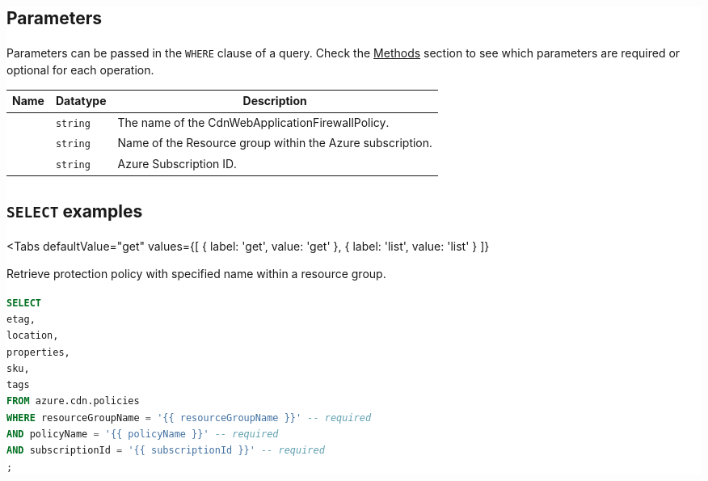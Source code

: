 ## Parameters

Parameters can be passed in the `WHERE` clause of a query. Check the [Methods](#methods) section to see which parameters are required or optional for each operation.

<table>
<thead>
    <tr>
    <th>Name</th>
    <th>Datatype</th>
    <th>Description</th>
    </tr>
</thead>
<tbody>
<tr id="parameter-policyName">
    <td><CopyableCode code="policyName" /></td>
    <td><code>string</code></td>
    <td>The name of the CdnWebApplicationFirewallPolicy.</td>
</tr>
<tr id="parameter-resourceGroupName">
    <td><CopyableCode code="resourceGroupName" /></td>
    <td><code>string</code></td>
    <td>Name of the Resource group within the Azure subscription.</td>
</tr>
<tr id="parameter-subscriptionId">
    <td><CopyableCode code="subscriptionId" /></td>
    <td><code>string</code></td>
    <td>Azure Subscription ID.</td>
</tr>
</tbody>
</table>

## `SELECT` examples

<Tabs
    defaultValue="get"
    values={[
        { label: 'get', value: 'get' },
        { label: 'list', value: 'list' }
    ]}
>
<TabItem value="get">

Retrieve protection policy with specified name within a resource group.

```sql
SELECT
etag,
location,
properties,
sku,
tags
FROM azure.cdn.policies
WHERE resourceGroupName = '{{ resourceGroupName }}' -- required
AND policyName = '{{ policyName }}' -- required
AND subscriptionId = '{{ subscriptionId }}' -- required
;
```
</TabItem>
<TabItem value="list">
